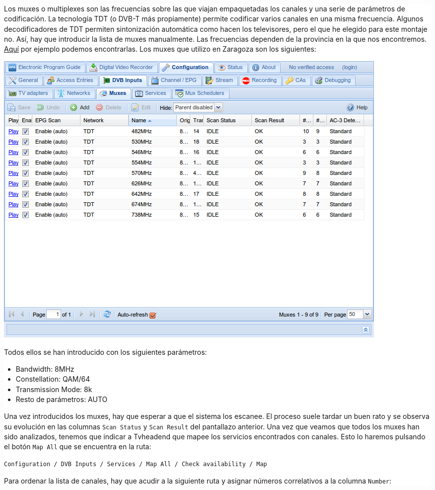 Los muxes o multiplexes son las frecuencias sobre las que viajan empaquetadas los canales y una serie de parámetros de codificación. La tecnología TDT (o DVB-T más propiamente) permite codificar varios canales en una misma frecuencia. Algunos decodificadores de TDT permiten sintonización automática como hacen los televisores, pero el que he elegido para este montaje no. Así, hay que introducir la lista de muxes manualmente. Las frecuencias dependen de la provincia en la que nos encontremos. [Aquí](http://www.tdt1.com/) por ejemplo podemos encontrarlas. Los muxes que utilizo en Zaragoza son los siguientes:

![TDT Muxes](/images/posts/kodi-muxes.png)

Todos ellos se han introducido con los siguientes parámetros:

* Bandwidth: 8MHz
* Constellation: QAM/64
* Transmission Mode: 8k
* Resto de parámetros: AUTO

Una vez introducidos los muxes, hay que esperar a que el sistema los escanee. El proceso suele tardar un buen rato y se observa su evolución en las columnas `Scan Status` y `Scan Result` del pantallazo anterior. Una vez que veamos que todos los muxes han sido analizados, tenemos que indicar a Tvheadend que mapee los servicios encontrados con canales. Esto lo haremos pulsando el botón `Map All` que se encuentra en la ruta:

    Configuration / DVB Inputs / Services / Map All / Check availability / Map

Para ordenar la lista de canales, hay que acudir a la siguiente ruta y asignar números correlativos a la columna `Number`:
